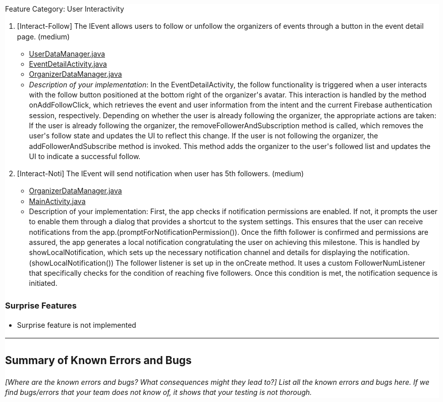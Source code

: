 Feature Category: User Interactivity <br>
1. [Interact-Follow] The IEvent allows users to follow or unfollow the organizers of events through a button in the event detail page. (medium)
   * [UserDataManager.java](https://gitlab.cecs.anu.edu.au/u7690985/gp-24s1/-/blob/main/HumanitarianApp/app/src/main/java/com/example/ievent/database/data_manager/UserDataManager.java?ref_type=heads)
   * [EventDetailActivity.java](https://gitlab.cecs.anu.edu.au/u7690985/gp-24s1/-/blob/main/HumanitarianApp/app/src/main/java/com/example/ievent/activity/EventDetailActivity.java?ref_type=heads#L74-198)
   * [OrganizerDataManager.java](https://gitlab.cecs.anu.edu.au/u7690985/gp-24s1/-/blob/main/HumanitarianApp/app/src/main/java/com/example/ievent/database/data_manager/OrganizerDataManager.java?ref_type=heads)
   * *Description of your implementation*: 
     In the EventDetailActivity, the follow functionality is triggered when a user interacts with the follow button positioned at the bottom right of the organizer's avatar. This interaction is handled by the method onAddFollowClick, which retrieves the event and user information from the intent and the current Firebase authentication session, respectively. Depending on whether the user is already following the organizer, the appropriate actions are taken:
     If the user is already following the organizer, the removeFollowerAndSubscription method is called, which removes the user's follow state and updates the UI to reflect this change. 
     If the user is not following the organizer, the addFollowerAndSubscribe method is invoked. This method adds the organizer to the user's followed list and updates the UI to indicate a successful follow.


2. [Interact-Noti] The IEvent will send notification when user has 5th followers. (medium)
    * [OrganizerDataManager.java](https://gitlab.cecs.anu.edu.au/u7690985/gp-24s1/-/blob/main/HumanitarianApp/app/src/main/java/com/example/ievent/database/data_manager/OrganizerDataManager.java?ref_type=heads)
    * [MainActivity.java](https://gitlab.cecs.anu.edu.au/u7690985/gp-24s1/-/blob/main/HumanitarianApp/app/src/main/java/com/example/ievent/activity/MainActivity.java?ref_type=headsL346-416)
    * Description of your implementation: 
      First, the app checks if notification permissions are enabled. If not, it prompts the user to enable them through a dialog that provides a shortcut to the system settings. This ensures that the user can receive notifications from the app.(promptForNotificationPermission()).
      Once the fifth follower is confirmed and permissions are assured, the app generates a local notification congratulating the user on achieving this milestone. This is handled by showLocalNotification, which sets up the necessary notification channel and details for displaying the notification.(showLocalNotification())
      The follower listener is set up in the onCreate method. It uses a custom FollowerNumListener that specifically checks for the condition of reaching five followers. Once this condition is met, the notification sequence is initiated.

### Surprise Features

- Surprise feature is not implemented

 <hr> 

## Summary of Known Errors and Bugs

*[Where are the known errors and bugs? What consequences might they lead to?]*
*List all the known errors and bugs here. If we find bugs/errors that your team does not know of, it shows that your testing is not thorough.*
